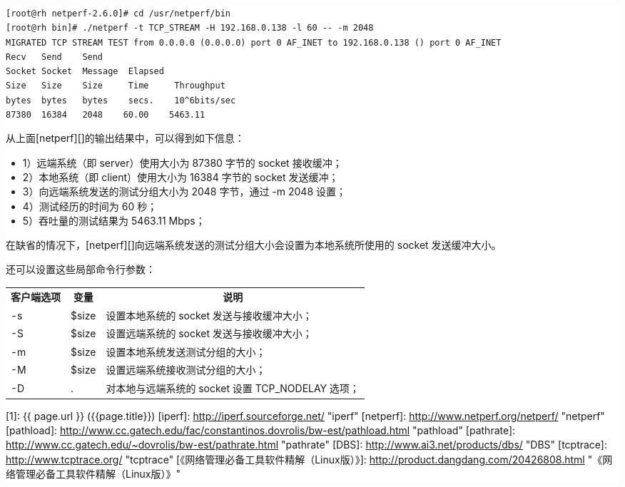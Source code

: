 	[root@rh netperf-2.6.0]# cd /usr/netperf/bin
	[root@rh bin]# ./netperf -t TCP_STREAM -H 192.168.0.138 -l 60 -- -m 2048
	MIGRATED TCP STREAM TEST from 0.0.0.0 (0.0.0.0) port 0 AF_INET to 192.168.0.138 () port 0 AF_INET
	Recv   Send    Send
	Socket Socket  Message  Elapsed
	Size   Size    Size     Time     Throughput
	bytes  bytes   bytes    secs.    10^6bits/sec
	87380  16384   2048    60.00    5463.11

从上面[netperf][]的输出结果中，可以得到如下信息：

- 1）远端系统（即 server）使用大小为 87380 字节的 socket 接收缓冲；
- 2）本地系统（即 client）使用大小为 16384 字节的 socket 发送缓冲；
- 3）向远端系统发送的测试分组大小为 2048 字节，通过 -m 2048 设置；
- 4）测试经历的时间为 60 秒；
- 5）吞吐量的测试结果为 5463.11 Mbps；

在缺省的情况下，[netperf][]向远端系统发送的测试分组大小会设置为本地系统所使用的 socket 发送缓冲大小。

还可以设置这些局部命令行参数：

<table>
<tbody>
<tr>
<th>客户端选项</th>
<th>变量</th>
<th>说明</th>
</tr>
<tr>
<td>-s</td>
<td>$size</td>
<td>设置本地系统的 socket 发送与接收缓冲大小；</td>
</tr>
<tr>
<td>-S</td>
<td>$size</td>
<td>设置远端系统的 socket 发送与接收缓冲大小；</td>
</tr>
<tr>
<td>-m</td>
<td>$size</td>
<td>设置本地系统发送测试分组的大小；</td>
</tr>
<tr>
<td>-M</td>
<td>$size</td>
<td>设置远端系统接收测试分组的大小；</td>
</tr>
<tr>
<td>-D</td>
<td>.</td>
<td>对本地与远端系统的 socket 设置 TCP_NODELAY 选项；</td>
</tr>
</tbody>
</table>


[SamirChen]: http://www.samirchen.com "SamirChen"
[1]: {{ page.url }} ({{page.title}})
[iperf]: http://iperf.sourceforge.net/ "iperf"
[netperf]: http://www.netperf.org/netperf/ "netperf"
[pathload]: http://www.cc.gatech.edu/fac/constantinos.dovrolis/bw-est/pathload.html "pathload"
[pathrate]: http://www.cc.gatech.edu/~dovrolis/bw-est/pathrate.html "pathrate"
[DBS]: http://www.ai3.net/products/dbs/ "DBS"
[tcptrace]: http://www.tcptrace.org/ "tcptrace"
[《网络管理必备工具软件精解（Linux版）》]: http://product.dangdang.com/20426808.html "《网络管理必备工具软件精解（Linux版）》"